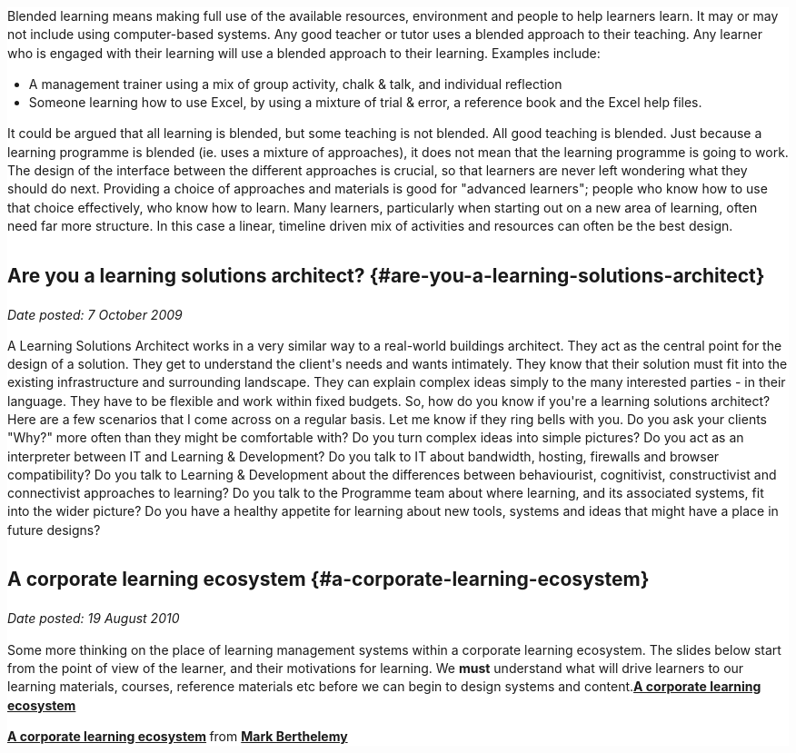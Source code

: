 Blended learning means making full use of the available resources, environment and people to help learners learn. It may or may not include using computer-based systems. Any good teacher or tutor uses a blended approach to their teaching. Any learner who is engaged with their learning will use a blended approach to their learning. Examples include:

*   A management trainer using a mix of group activity, chalk & talk, and individual reflection
*   Someone learning how to use Excel, by using a mixture of trial & error, a reference book and the Excel help files.

It could be argued that all learning is blended, but some teaching is not blended. All good teaching is blended. Just because a learning programme is blended (ie. uses a mixture of approaches), it does not mean that the learning programme is going to work. The design of the interface between the different approaches is crucial, so that learners are never left wondering what they should do next. Providing a choice of approaches and materials is good for "advanced learners"; people who know how to use that choice effectively, who know how to learn. Many learners, particularly when starting out on a new area of learning, often need far more structure. In this case a linear, timeline driven mix of activities and resources can often be the best design.

## Are you a learning solutions architect? {#are-you-a-learning-solutions-architect}

_Date posted: 7 October 2009_

A Learning Solutions Architect works in a very similar way to a real-world buildings architect. They act as the central point for the design of a solution. They get to understand the client's needs and wants intimately. They know that their solution must fit into the existing infrastructure and surrounding landscape. They can explain complex ideas simply to the many interested parties - in their language. They have to be flexible and work within fixed budgets. So, how do you know if you're a learning solutions architect? Here are a few scenarios that I come across on a regular basis. Let me know if they ring bells with you. Do you ask your clients "Why?" more often than they might be comfortable with? Do you turn complex ideas into simple pictures? Do you act as an interpreter between IT and Learning & Development? Do you talk to IT about bandwidth, hosting, firewalls and browser compatibility? Do you talk to Learning & Development about the differences between behaviourist, cognitivist, constructivist and connectivist approaches to learning? Do you talk to the Programme team about where learning, and its associated systems, fit into the wider picture? Do you have a healthy appetite for learning about new tools, systems and ideas that might have a place in future designs?

## A corporate learning ecosystem {#a-corporate-learning-ecosystem}

_Date posted: 19 August 2010_

Some more thinking on the place of learning management systems within a corporate learning ecosystem. The slides below start from the point of view of the learner, and their motivations for learning. We **must** understand what will drive learners to our learning materials, courses, reference materials etc before we can begin to design systems and content.**[A corporate learning ecosystem](http://www.slideshare.net/berthelemy/a-corporate-learning-ecosystems)**

<iframe src="//www.slideshare.net/slideshow/embed_code/key/Kasg243r6WG5Xx" width="595" height="485" frameborder="0" marginwidth="0" marginheight="0" scrolling="no" style="border:1px solid #CCC; border-width:1px; margin-bottom:5px; max-width: 100%;" allowfullscreen> </iframe> <div style="margin-bottom:5px"> <strong> <a href="//www.slideshare.net/berthelemy/a-corporate-learning-ecosystems" title="A corporate learning ecosystem" target="_blank">A corporate learning ecosystem</a> </strong> from <strong><a href="//www.slideshare.net/berthelemy" target="_blank">Mark Berthelemy</a></strong> </div>
